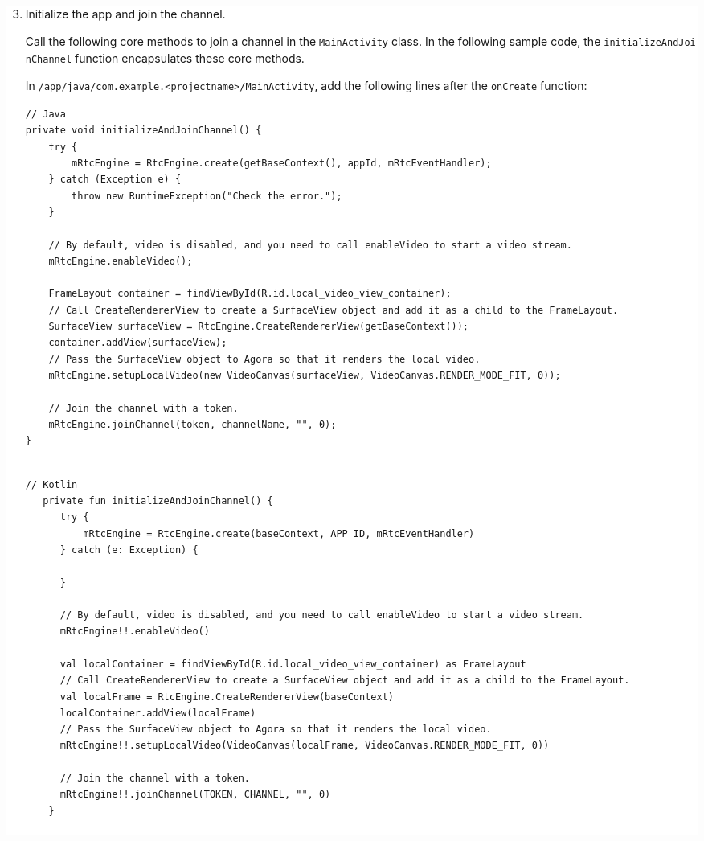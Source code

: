 3.  Initialize the app and join the channel.

    Call the following core methods to join a channel in the `MainActivity` class. In the following sample code, the `initializeAndJoinChannel` function encapsulates these core methods.

    In `/app/java/com.example.<projectname>/MainActivity`, add the following lines after the `onCreate` function:

    ```language-java
    // Java
    private void initializeAndJoinChannel() {
        try {
            mRtcEngine = RtcEngine.create(getBaseContext(), appId, mRtcEventHandler);
        } catch (Exception e) {
            throw new RuntimeException("Check the error.");
        }
    
        // By default, video is disabled, and you need to call enableVideo to start a video stream.
        mRtcEngine.enableVideo();
    
        FrameLayout container = findViewById(R.id.local_video_view_container);
        // Call CreateRendererView to create a SurfaceView object and add it as a child to the FrameLayout.
        SurfaceView surfaceView = RtcEngine.CreateRendererView(getBaseContext());
        container.addView(surfaceView);
        // Pass the SurfaceView object to Agora so that it renders the local video.
        mRtcEngine.setupLocalVideo(new VideoCanvas(surfaceView, VideoCanvas.RENDER_MODE_FIT, 0));
    
        // Join the channel with a token.
        mRtcEngine.joinChannel(token, channelName, "", 0);
    }
       
    ```

    ```language-kotlin
    // Kotlin
       private fun initializeAndJoinChannel() {
          try {
              mRtcEngine = RtcEngine.create(baseContext, APP_ID, mRtcEventHandler)
          } catch (e: Exception) {
       
          }
       
          // By default, video is disabled, and you need to call enableVideo to start a video stream.
          mRtcEngine!!.enableVideo()
       
          val localContainer = findViewById(R.id.local_video_view_container) as FrameLayout
          // Call CreateRendererView to create a SurfaceView object and add it as a child to the FrameLayout.
          val localFrame = RtcEngine.CreateRendererView(baseContext)
          localContainer.addView(localFrame)
          // Pass the SurfaceView object to Agora so that it renders the local video.
          mRtcEngine!!.setupLocalVideo(VideoCanvas(localFrame, VideoCanvas.RENDER_MODE_FIT, 0))
       
          // Join the channel with a token.
          mRtcEngine!!.joinChannel(TOKEN, CHANNEL, "", 0)
        }
       
    ```

